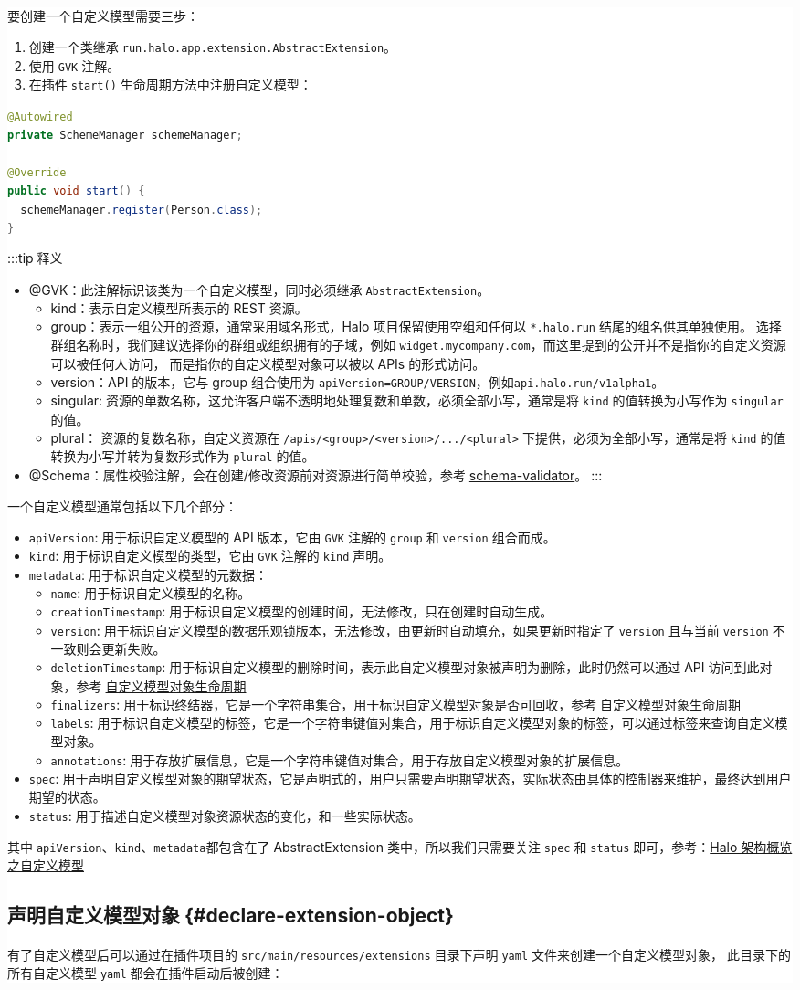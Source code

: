 要创建一个自定义模型需要三步：

1. 创建一个类继承 `run.halo.app.extension.AbstractExtension`。
2. 使用 `GVK` 注解。
3. 在插件 `start()` 生命周期方法中注册自定义模型：

```java
@Autowired
private SchemeManager schemeManager;

@Override
public void start() {
  schemeManager.register(Person.class);
}
```

:::tip 释义

- @GVK：此注解标识该类为一个自定义模型，同时必须继承 `AbstractExtension`。
  - kind：表示自定义模型所表示的 REST 资源。
  - group：表示一组公开的资源，通常采用域名形式，Halo 项目保留使用空组和任何以 `*.halo.run` 结尾的组名供其单独使用。
  选择群组名称时，我们建议选择你的群组或组织拥有的子域，例如 `widget.mycompany.com`，而这里提到的公开并不是指你的自定义资源可以被任何人访问，
  而是指你的自定义模型对象可以被以 APIs 的形式访问。
  - version：API 的版本，它与 group 组合使用为 `apiVersion=GROUP/VERSION`，例如`api.halo.run/v1alpha1`。
  - singular: 资源的单数名称，这允许客户端不透明地处理复数和单数，必须全部小写，通常是将 `kind` 的值转换为小写作为 `singular` 的值。
  - plural： 资源的复数名称，自定义资源在 `/apis/<group>/<version>/.../<plural>` 下提供，必须为全部小写，通常是将 `kind` 的值转换为小写并转为复数形式作为 `plural` 的值。
- @Schema：属性校验注解，会在创建/修改资源前对资源进行简单校验，参考 [schema-validator](https://www.openapi4j.org/schema-validator.html)。
:::

一个自定义模型通常包括以下几个部分：

- `apiVersion`: 用于标识自定义模型的 API 版本，它由 `GVK` 注解的 `group` 和 `version` 组合而成。
- `kind`: 用于标识自定义模型的类型，它由 `GVK` 注解的 `kind` 声明。
- `metadata`: 用于标识自定义模型的元数据：
  - `name`: 用于标识自定义模型的名称。
  - `creationTimestamp`: 用于标识自定义模型的创建时间，无法修改，只在创建时自动生成。
  - `version`: 用于标识自定义模型的数据乐观锁版本，无法修改，由更新时自动填充，如果更新时指定了 `version` 且与当前 `version` 不一致则会更新失败。
  - `deletionTimestamp`: 用于标识自定义模型的删除时间，表示此自定义模型对象被声明为删除，此时仍然可以通过 API 访问到此对象，参考 [自定义模型对象生命周期](../../basics/framework.md#extension-lifecycle)
  - `finalizers`: 用于标识终结器，它是一个字符串集合，用于标识自定义模型对象是否可回收，参考 [自定义模型对象生命周期](../../basics/framework.md#extension-lifecycle)
  - `labels`: 用于标识自定义模型的标签，它是一个字符串键值对集合，用于标识自定义模型对象的标签，可以通过标签来查询自定义模型对象。
  - `annotations`: 用于存放扩展信息，它是一个字符串键值对集合，用于存放自定义模型对象的扩展信息。
- `spec`: 用于声明自定义模型对象的期望状态，它是声明式的，用户只需要声明期望状态，实际状态由具体的控制器来维护，最终达到用户期望的状态。
- `status`: 用于描述自定义模型对象资源状态的变化，和一些实际状态。

其中 `apiVersion`、`kind`、`metadata`都包含在了 AbstractExtension 类中，所以我们只需要关注 `spec` 和 `status` 即可，参考：[Halo 架构概览之自定义模型](../../basics/framework.md#extension)

## 声明自定义模型对象 {#declare-extension-object}

有了自定义模型后可以通过在插件项目的 `src/main/resources/extensions` 目录下声明 `yaml` 文件来创建一个自定义模型对象，
此目录下的所有自定义模型 `yaml` 都会在插件启动后被创建：
